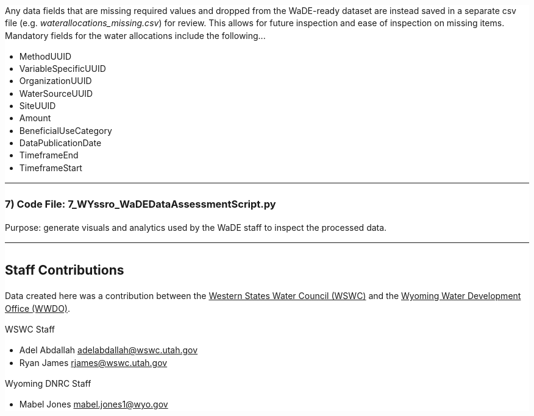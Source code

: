 Any data fields that are missing required values and dropped from the WaDE-ready dataset are instead saved in a separate csv file (e.g. *waterallocations_missing.csv*) for review.  This allows for future inspection and ease of inspection on missing items.  Mandatory fields for the water allocations include the following...
- MethodUUID
- VariableSpecificUUID
- OrganizationUUID
- WaterSourceUUID
- SiteUUID
- Amount
- BeneficialUseCategory
- DataPublicationDate
- TimeframeEnd
- TimeframeStart



***
### 7) Code File: 7_WYssro_WaDEDataAssessmentScript.py
Purpose: generate visuals and analytics used by the WaDE staff to inspect the processed data.



***
## Staff Contributions
Data created here was a contribution between the [Western States Water Council (WSWC)](http://wade.westernstateswater.org/) and the [Wyoming Water Development Office (WWDO)](https://wwdc.state.wy.us/).

WSWC Staff
- Adel Abdallah <adelabdallah@wswc.utah.gov>
- Ryan James <rjames@wswc.utah.gov>

Wyoming DNRC Staff
- Mabel Jones <mabel.jones1@wyo.gov>
